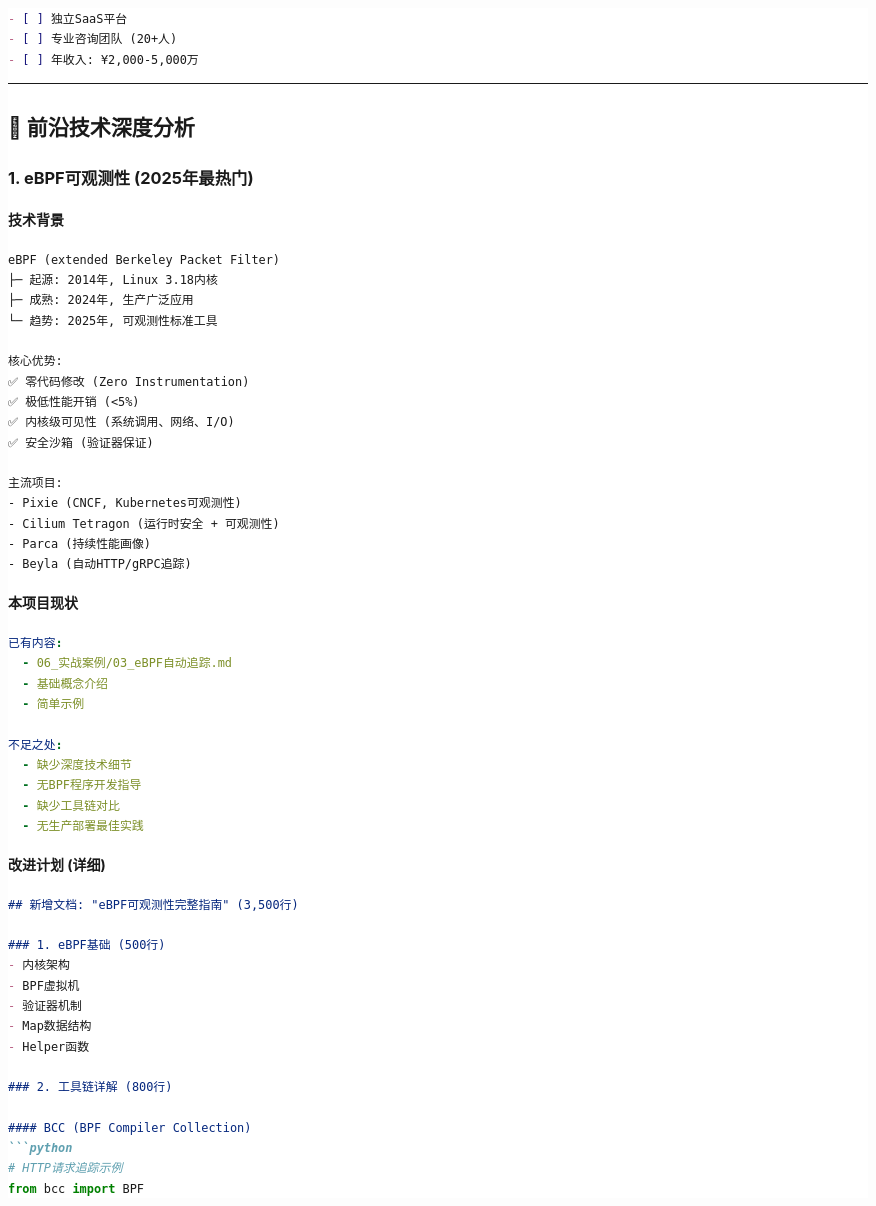 ```markdown
- [ ] 独立SaaS平台
- [ ] 专业咨询团队 (20+人)
- [ ] 年收入: ¥2,000-5,000万
```

---

## 🔬 前沿技术深度分析

### 1. eBPF可观测性 (2025年最热门)

#### 技术背景

```text
eBPF (extended Berkeley Packet Filter)
├─ 起源: 2014年, Linux 3.18内核
├─ 成熟: 2024年, 生产广泛应用
└─ 趋势: 2025年, 可观测性标准工具

核心优势:
✅ 零代码修改 (Zero Instrumentation)
✅ 极低性能开销 (<5%)
✅ 内核级可见性 (系统调用、网络、I/O)
✅ 安全沙箱 (验证器保证)

主流项目:
- Pixie (CNCF, Kubernetes可观测性)
- Cilium Tetragon (运行时安全 + 可观测性)
- Parca (持续性能画像)
- Beyla (自动HTTP/gRPC追踪)
```

#### 本项目现状

```yaml
已有内容:
  - 06_实战案例/03_eBPF自动追踪.md
  - 基础概念介绍
  - 简单示例

不足之处:
  - 缺少深度技术细节
  - 无BPF程序开发指导
  - 缺少工具链对比
  - 无生产部署最佳实践
```

#### 改进计划 (详细)

```markdown
## 新增文档: "eBPF可观测性完整指南" (3,500行)

### 1. eBPF基础 (500行)
- 内核架构
- BPF虚拟机
- 验证器机制
- Map数据结构
- Helper函数

### 2. 工具链详解 (800行)

#### BCC (BPF Compiler Collection)
```python
# HTTP请求追踪示例
from bcc import BPF
```